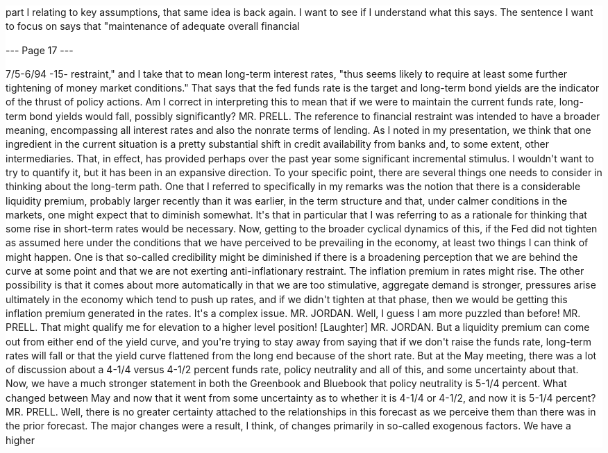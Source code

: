 part I relating to key assumptions, that same idea is back again. I
want to see if I understand what this says. The sentence I want to
focus on says that "maintenance of adequate overall financial

--- Page 17 ---

7/5-6/94 -15-
restraint," and I take that to mean long-term interest rates, "thus
seems likely to require at least some further tightening of money
market conditions." That says that the fed funds rate is the target
and long-term bond yields are the indicator of the thrust of policy
actions. Am I correct in interpreting this to mean that if we were to
maintain the current funds rate, long-term bond yields would fall,
possibly significantly?
MR. PRELL. The reference to financial restraint was intended
to have a broader meaning, encompassing all interest rates and also
the nonrate terms of lending. As I noted in my presentation, we think
that one ingredient in the current situation is a pretty substantial
shift in credit availability from banks and, to some extent, other
intermediaries. That, in effect, has provided perhaps over the past
year some significant incremental stimulus. I wouldn't want to try to
quantify it, but it has been in an expansive direction. To your
specific point, there are several things one needs to consider in
thinking about the long-term path. One that I referred to
specifically in my remarks was the notion that there is a considerable
liquidity premium, probably larger recently than it was earlier, in
the term structure and that, under calmer conditions in the markets,
one might expect that to diminish somewhat. It's that in particular
that I was referring to as a rationale for thinking that some rise in
short-term rates would be necessary. Now, getting to the broader
cyclical dynamics of this, if the Fed did not tighten as assumed here
under the conditions that we have perceived to be prevailing in the
economy, at least two things I can think of might happen. One is that
so-called credibility might be diminished if there is a broadening
perception that we are behind the curve at some point and that we are
not exerting anti-inflationary restraint. The inflation premium in
rates might rise. The other possibility is that it comes about more
automatically in that we are too stimulative, aggregate demand is
stronger, pressures arise ultimately in the economy which tend to push
up rates, and if we didn't tighten at that phase, then we would be
getting this inflation premium generated in the rates. It's a complex
issue.
MR. JORDAN. Well, I guess I am more puzzled than before!
MR. PRELL. That might qualify me for elevation to a higher
level position! [Laughter]
MR. JORDAN. But a liquidity premium can come out from either
end of the yield curve, and you're trying to stay away from saying
that if we don't raise the funds rate, long-term rates will fall or
that the yield curve flattened from the long end because of the short
rate. But at the May meeting, there was a lot of discussion about a
4-1/4 versus 4-1/2 percent funds rate, policy neutrality and all of
this, and some uncertainty about that. Now, we have a much stronger
statement in both the Greenbook and Bluebook that policy neutrality is
5-1/4 percent. What changed between May and now that it went from
some uncertainty as to whether it is 4-1/4 or 4-1/2, and now it is
5-1/4 percent?
MR. PRELL. Well, there is no greater certainty attached to
the relationships in this forecast as we perceive them than there was
in the prior forecast. The major changes were a result, I think, of
changes primarily in so-called exogenous factors. We have a higher
